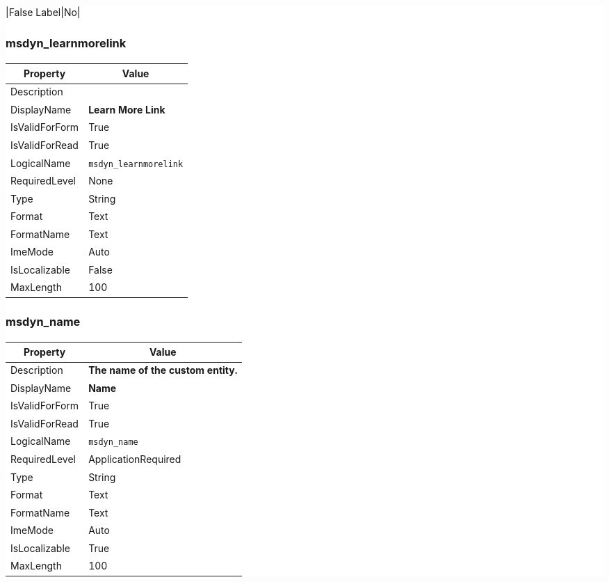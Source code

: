 |False Label|No|

### <a name="BKMK_msdyn_learnmorelink"></a> msdyn_learnmorelink

|Property|Value|
|---|---|
|Description||
|DisplayName|**Learn More Link**|
|IsValidForForm|True|
|IsValidForRead|True|
|LogicalName|`msdyn_learnmorelink`|
|RequiredLevel|None|
|Type|String|
|Format|Text|
|FormatName|Text|
|ImeMode|Auto|
|IsLocalizable|False|
|MaxLength|100|

### <a name="BKMK_msdyn_name"></a> msdyn_name

|Property|Value|
|---|---|
|Description|**The name of the custom entity.**|
|DisplayName|**Name**|
|IsValidForForm|True|
|IsValidForRead|True|
|LogicalName|`msdyn_name`|
|RequiredLevel|ApplicationRequired|
|Type|String|
|Format|Text|
|FormatName|Text|
|ImeMode|Auto|
|IsLocalizable|True|
|MaxLength|100|
